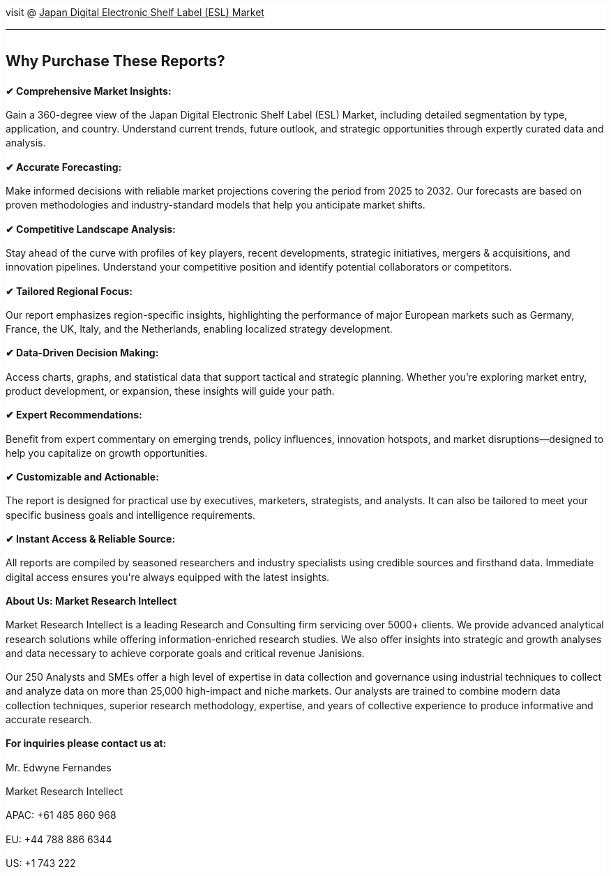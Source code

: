 visit&nbsp;@</strong>&nbsp;</span><span class="font-[700]"><a href="https://www.marketresearchintellect.com/product/digital-electronic-shelf-label-esl-market/?utm_source=Linkedin&utm_medium=832" target="_blank" data-tracking-control-name="article-ssr-frontend-pulse_little-text-block" data-tracking-will-navigate="" data-test-link="">Japan Digital Electronic Shelf Label (ESL) Market</a></span></p></blockquote><hr /><h2>Why Purchase These Reports?</h2><p><strong>✔ Comprehensive Market Insights:</strong></p><p>Gain a 360-degree view of the Japan Digital Electronic Shelf Label (ESL) Market, including detailed segmentation by type, application, and country. Understand current trends, future outlook, and strategic opportunities through expertly curated data and analysis.</p><p><strong>✔ Accurate Forecasting:</strong></p><p>Make informed decisions with reliable market projections covering the period from 2025 to 2032. Our forecasts are based on proven methodologies and industry-standard models that help you anticipate market shifts.</p><p><strong>✔ Competitive Landscape Analysis:</strong></p><p>Stay ahead of the curve with profiles of key players, recent developments, strategic initiatives, mergers &amp; acquisitions, and innovation pipelines. Understand your competitive position and identify potential collaborators or competitors.</p><p><strong>✔ Tailored Regional Focus:</strong></p><p>Our report emphasizes region-specific insights, highlighting the performance of major European markets such as Germany, France, the UK, Italy, and the Netherlands, enabling localized strategy development.</p><p><strong>✔ Data-Driven Decision Making:</strong></p><p>Access charts, graphs, and statistical data that support tactical and strategic planning. Whether you&rsquo;re exploring market entry, product development, or expansion, these insights will guide your path.</p><p><strong>✔ Expert Recommendations:</strong></p><p>Benefit from expert commentary on emerging trends, policy influences, innovation hotspots, and market disruptions&mdash;designed to help you capitalize on growth opportunities.</p><p><strong>✔ Customizable and Actionable:</strong></p><p>The report is designed for practical use by executives, marketers, strategists, and analysts. It can also be tailored to meet your specific business goals and intelligence requirements.</p><p><strong>✔ Instant Access &amp; Reliable Source:</strong></p><p>All reports are compiled by seasoned researchers and industry specialists using credible sources and firsthand data. Immediate digital access ensures you're always equipped with the latest insights.</p><p><strong><span class="font-[700]">About Us: Market Research Intellect</span></strong></p><p><span class="">Market Research Intellect is a leading Research and Consulting firm servicing over 5000+ clients. We provide advanced analytical research solutions while offering information-enriched research studies.&nbsp;</span>We also offer insights into strategic and growth analyses and data necessary to achieve corporate goals and critical revenue Janisions.</p><p><span class="">Our 250 Analysts and SMEs offer a high level of expertise in data collection and governance using industrial techniques to collect and analyze data on more than 25,000 high-impact and niche markets. Our analysts are trained to combine modern data collection techniques, superior research methodology, expertise, and years of collective experience to produce informative and accurate research.</span></p><p><strong>For inquiries please contact us at:</strong></p><p>Mr. Edwyne Fernandes</p><p>Market Research Intellect</p><p>APAC: +61 485 860 968</p><p>EU: +44 788 886 6344</p><p>US: +1 743 222
